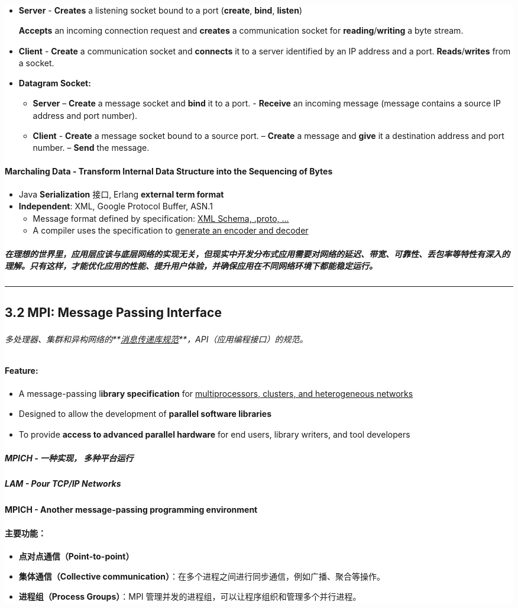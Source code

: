   - **Server** - **Creates** a listening socket bound to a port (**create**, **bind**, **listen**)

    **Accepts** an incoming connection request and **creates** a communication socket for **reading**/**writing** a byte stream.

  - **Client** - **Create** a communication socket and **connects** it to a server identified by an IP address and a port.  **Reads**/**writes** from a socket.

- **Datagram Socket:**

  - **Server** – **Create** a message socket and **bind** it to a port. - **Receive** an incoming message (message contains a source IP address and port number).

  - **Client** - **Create** a message socket bound to a source port. – **Create** a message and **give** it a destination address and port number. – **Send** the message.

#### Marchaling Data - Transform Internal Data Structure into the Sequencing of Bytes

- Java **Serialization** 接口, Erlang **external term format**
- **Independent**: XML, Google Protocol Buffer, ASN.1
  - Message format defined by specification: <u>XML Schema, .proto, ...</u>
  - A compiler uses the specification to <u>generate an encoder and  decoder</u>

##### 在理想的世界里，应用层应该与底层网络的实现无关，但现实中开发分布式应用需要对网络的**延迟、带宽、可靠性、丢包率**等特性有深入的理解。只有这样，才能优化应用的性能、提升用户体验，并确保应用在不同网络环境下都能稳定运行。

------

## 3.2 MPI: Message Passing Interface

###### 多处理器、集群和异构网络的**<u>消息传递库规范</u>**，API（应用编程接口）的规范。

#### Feature:

- A message-passing l**ibrary specification** for <u>multiprocessors, clusters, and  heterogeneous networks</u>

- Designed to allow the development of **parallel software libraries**
- To provide **access to advanced parallel hardware** for end users, library writers,  and tool developers

##### MPICH - 一种实现， 多种平台运行

##### LAM - Pour TCP/IP Networks

#### MPICH - Another message-passing programming environment

#### 主要功能：

- **点对点通信（Point-to-point）**

- **集体通信（Collective communication）**：在多个进程之间进行同步通信，例如广播、聚合等操作。

- **进程组（Process Groups）**：MPI 管理并发的进程组，可以让程序组织和管理多个并行进程。
